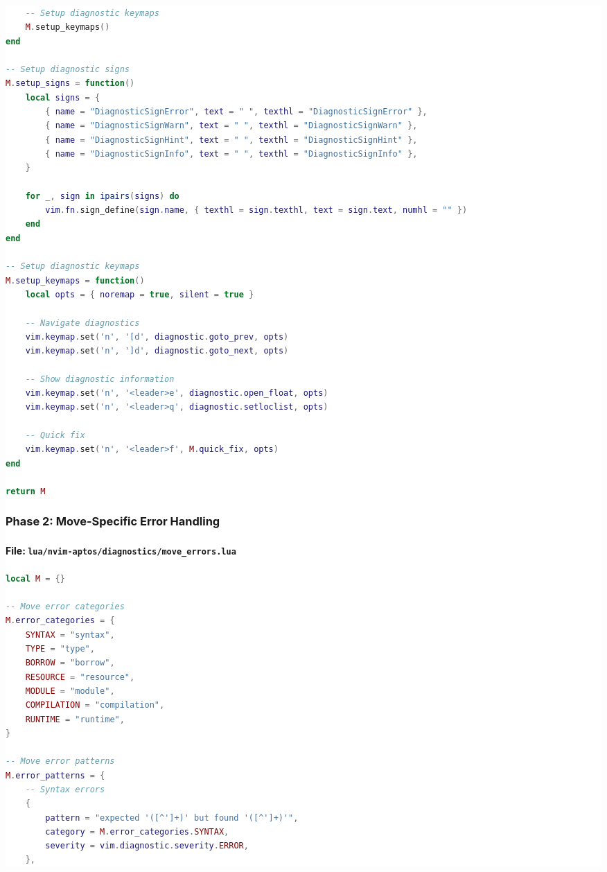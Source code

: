 ```lua
    -- Setup diagnostic keymaps
    M.setup_keymaps()
end

-- Setup diagnostic signs
M.setup_signs = function()
    local signs = {
        { name = "DiagnosticSignError", text = " ", texthl = "DiagnosticSignError" },
        { name = "DiagnosticSignWarn", text = " ", texthl = "DiagnosticSignWarn" },
        { name = "DiagnosticSignHint", text = " ", texthl = "DiagnosticSignHint" },
        { name = "DiagnosticSignInfo", text = " ", texthl = "DiagnosticSignInfo" },
    }
    
    for _, sign in ipairs(signs) do
        vim.fn.sign_define(sign.name, { texthl = sign.texthl, text = sign.text, numhl = "" })
    end
end

-- Setup diagnostic keymaps
M.setup_keymaps = function()
    local opts = { noremap = true, silent = true }
    
    -- Navigate diagnostics
    vim.keymap.set('n', '[d', diagnostic.goto_prev, opts)
    vim.keymap.set('n', ']d', diagnostic.goto_next, opts)
    
    -- Show diagnostic information
    vim.keymap.set('n', '<leader>e', diagnostic.open_float, opts)
    vim.keymap.set('n', '<leader>q', diagnostic.setloclist, opts)
    
    -- Quick fix
    vim.keymap.set('n', '<leader>f', M.quick_fix, opts)
end

return M
```

### Phase 2: Move-Specific Error Handling

#### File: `lua/nvim-aptos/diagnostics/move_errors.lua`

```lua
local M = {}

-- Move error categories
M.error_categories = {
    SYNTAX = "syntax",
    TYPE = "type",
    BORROW = "borrow",
    RESOURCE = "resource",
    MODULE = "module",
    COMPILATION = "compilation",
    RUNTIME = "runtime",
}

-- Move error patterns
M.error_patterns = {
    -- Syntax errors
    {
        pattern = "expected '([^']+)' but found '([^']+)'",
        category = M.error_categories.SYNTAX,
        severity = vim.diagnostic.severity.ERROR,
    },
```
